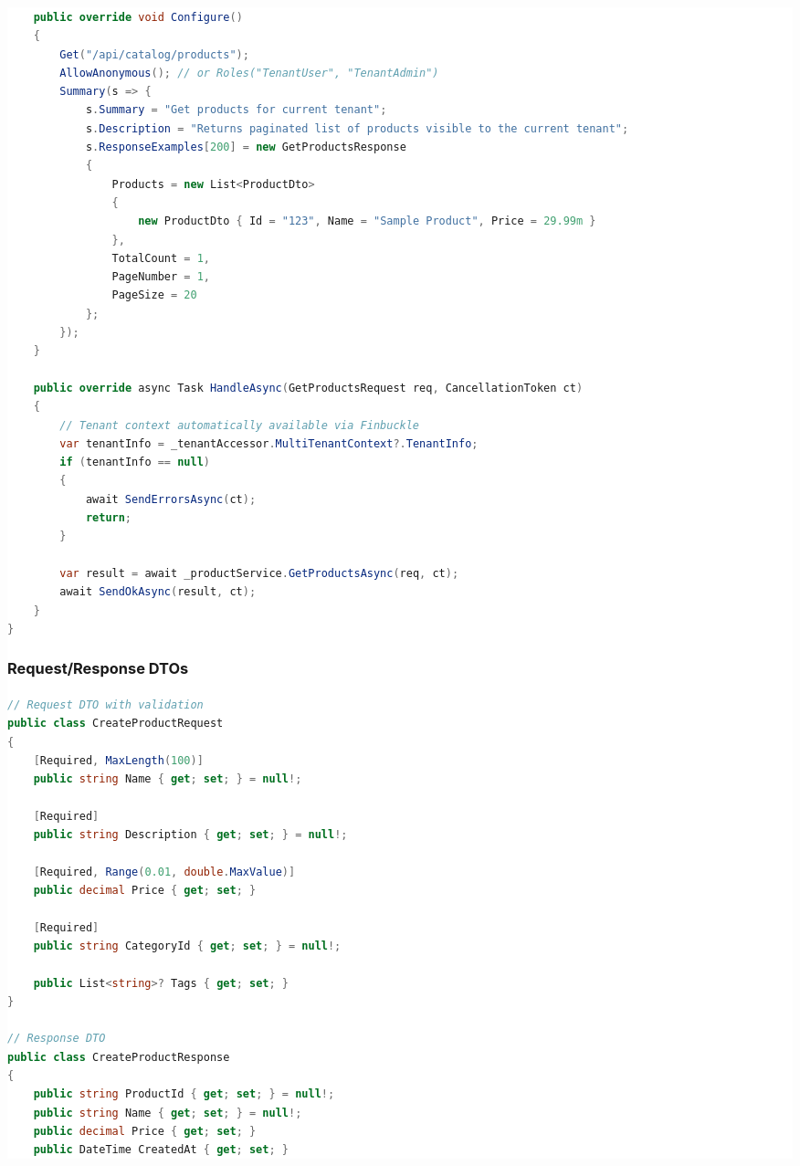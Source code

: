 ```csharp
    public override void Configure()
    {
        Get("/api/catalog/products");
        AllowAnonymous(); // or Roles("TenantUser", "TenantAdmin")
        Summary(s => {
            s.Summary = "Get products for current tenant";
            s.Description = "Returns paginated list of products visible to the current tenant";
            s.ResponseExamples[200] = new GetProductsResponse
            {
                Products = new List<ProductDto>
                {
                    new ProductDto { Id = "123", Name = "Sample Product", Price = 29.99m }
                },
                TotalCount = 1,
                PageNumber = 1,
                PageSize = 20
            };
        });
    }

    public override async Task HandleAsync(GetProductsRequest req, CancellationToken ct)
    {
        // Tenant context automatically available via Finbuckle
        var tenantInfo = _tenantAccessor.MultiTenantContext?.TenantInfo;
        if (tenantInfo == null)
        {
            await SendErrorsAsync(ct);
            return;
        }

        var result = await _productService.GetProductsAsync(req, ct);
        await SendOkAsync(result, ct);
    }
}
```

### Request/Response DTOs
```csharp
// Request DTO with validation
public class CreateProductRequest
{
    [Required, MaxLength(100)]
    public string Name { get; set; } = null!;
    
    [Required]
    public string Description { get; set; } = null!;
    
    [Required, Range(0.01, double.MaxValue)]
    public decimal Price { get; set; }
    
    [Required]
    public string CategoryId { get; set; } = null!;
    
    public List<string>? Tags { get; set; }
}

// Response DTO
public class CreateProductResponse
{
    public string ProductId { get; set; } = null!;
    public string Name { get; set; } = null!;
    public decimal Price { get; set; }
    public DateTime CreatedAt { get; set; }
```